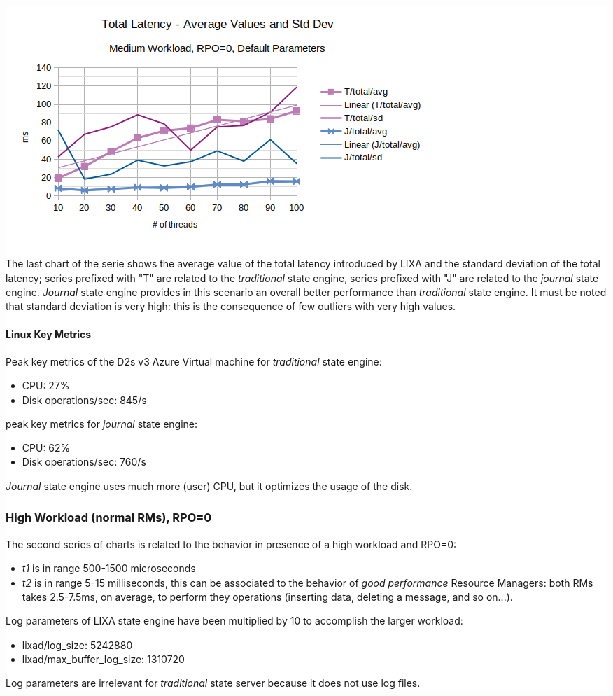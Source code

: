 ![Total Latency - Average Values and Std Dev](chart_001d.png)

The last chart of the serie shows the average value of the total latency introduced by LIXA and the standard deviation of the total latency; series prefixed with "T" are related to the *traditional* state engine, series prefixed with "J" are related to the *journal* state engine. *Journal* state engine provides in this scenario an overall better performance than *traditional* state engine. It must be noted that standard deviation is very high: this is the consequence of few outliers with very high values.

#### Linux Key Metrics

Peak key metrics of the D2s v3 Azure Virtual machine for *traditional* state engine:
- CPU: 27%
- Disk operations/sec: 845/s

peak key metrics for *journal* state engine:
- CPU: 62%
- Disk operations/sec: 760/s

*Journal* state engine uses much more (user) CPU, but it optimizes the usage of the disk.

### High Workload (normal RMs), RPO=0

The second series of charts is related to the behavior in presence of a high workload and RPO=0:
- *t1* is in range 500-1500 microseconds
- *t2* is in range 5-15 milliseconds, this can be associated to the behavior of *good performance* Resource Managers: both RMs takes 2.5-7.5ms, on average, to perform they operations (inserting data, deleting a message, and so on...).

Log parameters of LIXA state engine have been multiplied by 10 to accomplish the larger workload:
- lixad/log_size: 5242880
- lixad/max_buffer_log_size: 1310720

Log parameters are irrelevant for *traditional* state server because it does not use log files.
